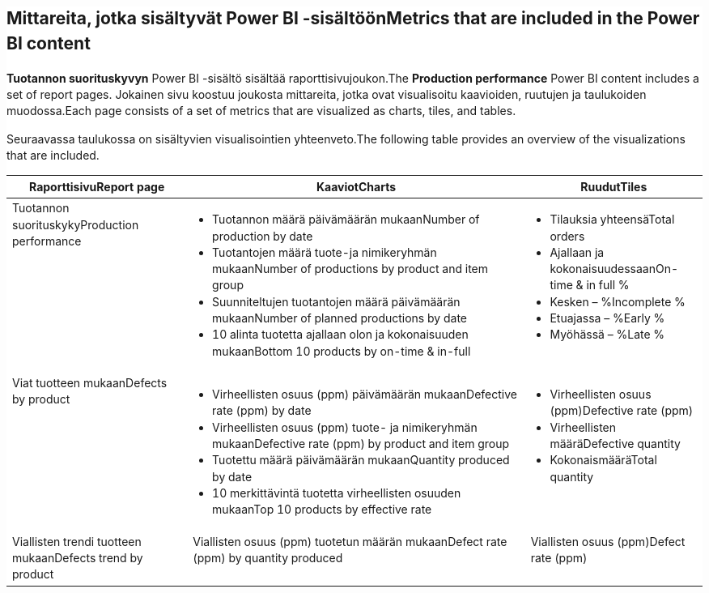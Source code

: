 ## <a name="metrics-that-are-included-in-the-power-bi-content"></a><span data-ttu-id="0ed91-121">Mittareita, jotka sisältyvät Power BI -sisältöön</span><span class="sxs-lookup"><span data-stu-id="0ed91-121">Metrics that are included in the Power BI content</span></span>

<span data-ttu-id="0ed91-122">**Tuotannon suorituskyvyn** Power BI -sisältö sisältää raporttisivujoukon.</span><span class="sxs-lookup"><span data-stu-id="0ed91-122">The **Production performance** Power BI content includes a set of report pages.</span></span> <span data-ttu-id="0ed91-123">Jokainen sivu koostuu joukosta mittareita, jotka ovat visualisoitu kaavioiden, ruutujen ja taulukoiden muodossa.</span><span class="sxs-lookup"><span data-stu-id="0ed91-123">Each page consists of a set of metrics that are visualized as charts, tiles, and tables.</span></span>

<span data-ttu-id="0ed91-124">Seuraavassa taulukossa on sisältyvien visualisointien yhteenveto.</span><span class="sxs-lookup"><span data-stu-id="0ed91-124">The following table provides an overview of the visualizations that are included.</span></span>

| <span data-ttu-id="0ed91-125">Raporttisivu</span><span class="sxs-lookup"><span data-stu-id="0ed91-125">Report page</span></span>                                | <span data-ttu-id="0ed91-126">Kaaviot</span><span class="sxs-lookup"><span data-stu-id="0ed91-126">Charts</span></span> | <span data-ttu-id="0ed91-127">Ruudut</span><span class="sxs-lookup"><span data-stu-id="0ed91-127">Tiles</span></span> |
|--------------------------------------------|--------|-------|
| <span data-ttu-id="0ed91-128">Tuotannon suorituskyky</span><span class="sxs-lookup"><span data-stu-id="0ed91-128">Production performance</span></span>                     | <ul><li><span data-ttu-id="0ed91-129">Tuotannon määrä päivämäärän mukaan</span><span class="sxs-lookup"><span data-stu-id="0ed91-129">Number of production by date</span></span></li><li><span data-ttu-id="0ed91-130">Tuotantojen määrä tuote-ja nimikeryhmän mukaan</span><span class="sxs-lookup"><span data-stu-id="0ed91-130">Number of productions by product and item group</span></span></li><li><span data-ttu-id="0ed91-131">Suunniteltujen tuotantojen määrä päivämäärän mukaan</span><span class="sxs-lookup"><span data-stu-id="0ed91-131">Number of planned productions by date</span></span></li><li><span data-ttu-id="0ed91-132">10 alinta tuotetta ajallaan olon ja kokonaisuuden mukaan</span><span class="sxs-lookup"><span data-stu-id="0ed91-132">Bottom 10 products by on-time &amp; in-full</span></span></li></ul> | <ul><li><span data-ttu-id="0ed91-133">Tilauksia yhteensä</span><span class="sxs-lookup"><span data-stu-id="0ed91-133">Total orders</span></span></li><li><span data-ttu-id="0ed91-134">Ajallaan ja kokonaisuudessaan</span><span class="sxs-lookup"><span data-stu-id="0ed91-134">On-time &amp; in full %</span></span></li><li><span data-ttu-id="0ed91-135">Kesken – %</span><span class="sxs-lookup"><span data-stu-id="0ed91-135">Incomplete %</span></span></li><li><span data-ttu-id="0ed91-136">Etuajassa – %</span><span class="sxs-lookup"><span data-stu-id="0ed91-136">Early %</span></span></li><li><span data-ttu-id="0ed91-137">Myöhässä – %</span><span class="sxs-lookup"><span data-stu-id="0ed91-137">Late %</span></span></li></ul> |
| <span data-ttu-id="0ed91-138">Viat tuotteen mukaan</span><span class="sxs-lookup"><span data-stu-id="0ed91-138">Defects by product</span></span>                         | <ul><li><span data-ttu-id="0ed91-139">Virheellisten osuus (ppm) päivämäärän mukaan</span><span class="sxs-lookup"><span data-stu-id="0ed91-139">Defective rate (ppm) by date</span></span></li><li><span data-ttu-id="0ed91-140">Virheellisten osuus (ppm) tuote- ja nimikeryhmän mukaan</span><span class="sxs-lookup"><span data-stu-id="0ed91-140">Defective rate (ppm) by product and item group</span></span></li><li><span data-ttu-id="0ed91-141">Tuotettu määrä päivämäärän mukaan</span><span class="sxs-lookup"><span data-stu-id="0ed91-141">Quantity produced by date</span></span></li><li><span data-ttu-id="0ed91-142">10 merkittävintä tuotetta virheellisten osuuden mukaan</span><span class="sxs-lookup"><span data-stu-id="0ed91-142">Top 10 products by effective rate</span></span></li></ul> | <ul><li><span data-ttu-id="0ed91-143">Virheellisten osuus (ppm)</span><span class="sxs-lookup"><span data-stu-id="0ed91-143">Defective rate (ppm)</span></span></li><li><span data-ttu-id="0ed91-144">Virheellisten määrä</span><span class="sxs-lookup"><span data-stu-id="0ed91-144">Defective quantity</span></span></li><li><span data-ttu-id="0ed91-145">Kokonaismäärä</span><span class="sxs-lookup"><span data-stu-id="0ed91-145">Total quantity</span></span></li></ul> |
| <span data-ttu-id="0ed91-146">Viallisten trendi tuotteen mukaan</span><span class="sxs-lookup"><span data-stu-id="0ed91-146">Defects trend by product</span></span>                   | <span data-ttu-id="0ed91-147">Viallisten osuus (ppm) tuotetun määrän mukaan</span><span class="sxs-lookup"><span data-stu-id="0ed91-147">Defect rate (ppm) by quantity produced</span></span> | <span data-ttu-id="0ed91-148">Viallisten osuus (ppm)</span><span class="sxs-lookup"><span data-stu-id="0ed91-148">Defect rate (ppm)</span></span> |